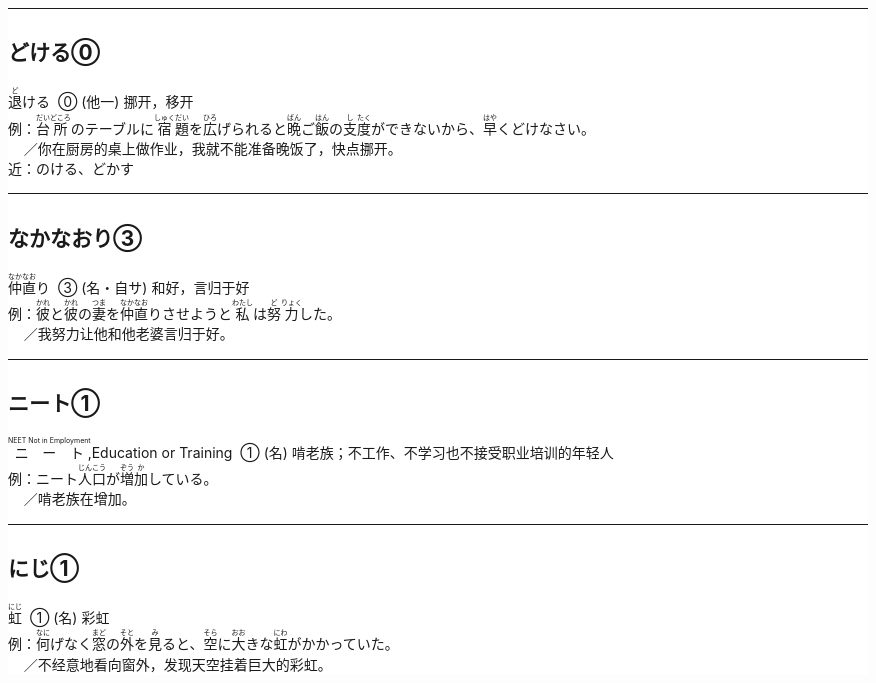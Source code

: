 - - -

## どける⓪

<span>
  <ruby>退<rt>ど</rt>ける</ruby>
</span>&nbsp;⓪ (他一) 挪开，移开
<div>
  <font> 例</font>：<ruby>台<rt>だい</rt>所<rt>どころ</rt>のテーブルに<rt></rt>宿<rt>しゅく</rt>題<rt>だい</rt>を<rt></rt>広<rt>ひろ</rt>げられると<rt></rt>晩<rt>ばん</rt>ご<rt></rt>飯<rt>はん</rt>の<rt></rt>支<rt>し</rt>度<rt>たく</rt>ができないから、<rt></rt>早<rt>はや</rt>くどけなさい。</ruby><br>&nbsp;&nbsp;&nbsp;&nbsp;／你在厨房的桌上做作业，我就不能准备晚饭了，快点挪开。
  <br>
  <font> 近</font>：<ruby>のける</ruby>、<ruby>どかす</ruby>
</div>

- - -

## なかなおり③

<span>
  <ruby>仲<rt>なか</rt>直<rt>なお</rt>り</ruby>
</span>&nbsp;③ (名・自サ) 和好，言归于好
<div>
  <font> 例</font>：<ruby>彼<rt>かれ</rt>と<rt></rt>彼<rt>かれ</rt>の<rt></rt>妻<rt>つま</rt>を<rt></rt>仲<rt>なか</rt>直<rt>なお</rt>りさせようと<rt></rt>私<rt>わたし</rt>は<rt></rt>努<rt>ど</rt>力<rt>りょく</rt>した。</ruby><br>&nbsp;&nbsp;&nbsp;&nbsp;／我努力让他和他老婆言归于好。
</div>

- - -

## ニート①

<span>
  <ruby>ニート<rt>NEET Not in Employment</rt>,Education or Training</ruby>
</span>&nbsp;① (名) 啃老族；不工作、不学习也不接受职业培训的年轻人
<div>
  <font> 例</font>：<ruby>ニート<rt></rt>人<rt>じん</rt>口<rt>こう</rt>が<rt></rt>増<rt>ぞう</rt>加<rt>か</rt>している。</ruby><br>&nbsp;&nbsp;&nbsp;&nbsp;／啃老族在增加。
</div>

- - -

## にじ①

<span>
  <ruby>虹<rt>にじ</rt></ruby>
</span>&nbsp;① (名) 彩虹
<div>
  <font> 例</font>：<ruby>何<rt>なに</rt>げなく<rt></rt>窓<rt>まど</rt>の<rt></rt>外<rt>そと</rt>を<rt></rt>見<rt>み</rt>ると、<rt></rt>空<rt>そら</rt>に<rt></rt>大<rt>おお</rt>きな<rt></rt>虹<rt>にわ</rt>がかかっていた。</ruby><br>&nbsp;&nbsp;&nbsp;&nbsp;／不经意地看向窗外，发现天空挂着巨大的彩虹。
</div>
